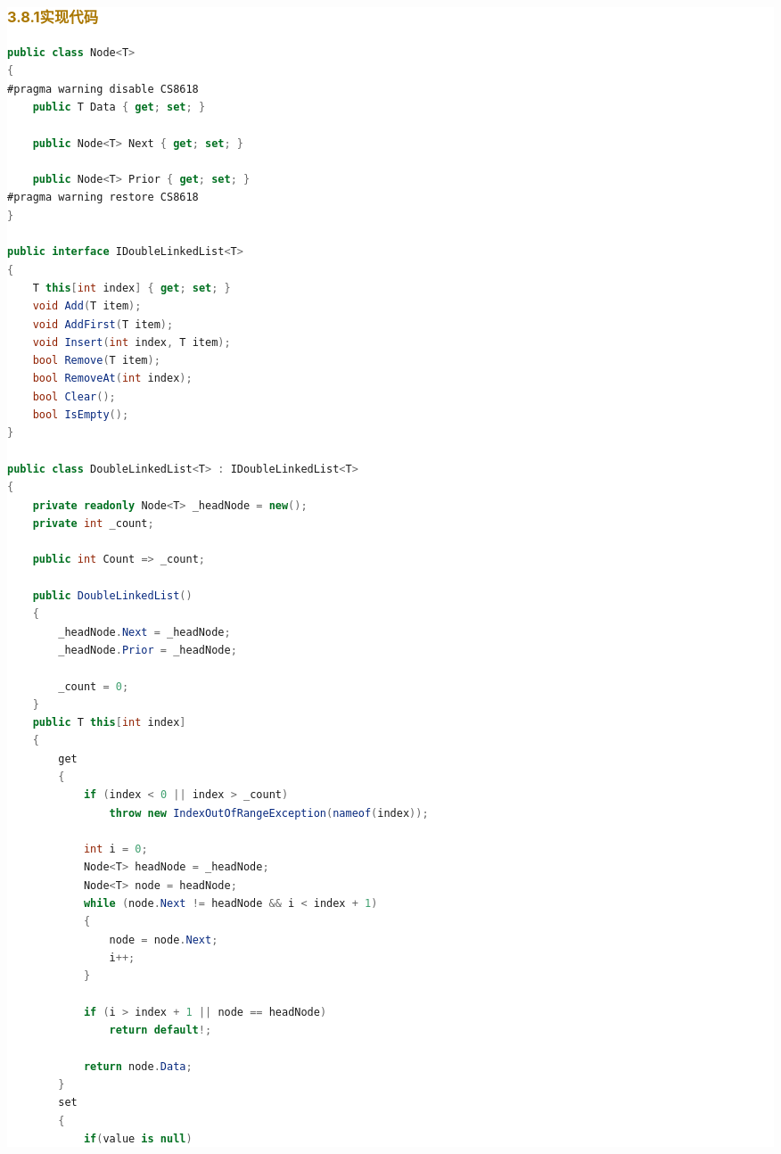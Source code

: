 ### <font color = "AA7700">3.8.1实现代码</font>
```C#
public class Node<T>
{
#pragma warning disable CS8618
    public T Data { get; set; }

    public Node<T> Next { get; set; }

    public Node<T> Prior { get; set; }
#pragma warning restore CS8618
}

public interface IDoubleLinkedList<T>
{
    T this[int index] { get; set; }
    void Add(T item);
    void AddFirst(T item);
    void Insert(int index, T item);
    bool Remove(T item);
    bool RemoveAt(int index);
    bool Clear();
    bool IsEmpty();
}

public class DoubleLinkedList<T> : IDoubleLinkedList<T>
{
    private readonly Node<T> _headNode = new();
    private int _count;

    public int Count => _count;

    public DoubleLinkedList()
    {
        _headNode.Next = _headNode;
        _headNode.Prior = _headNode;

        _count = 0;
    }
    public T this[int index]
    {
        get
        {
            if (index < 0 || index > _count)
                throw new IndexOutOfRangeException(nameof(index));

            int i = 0;
            Node<T> headNode = _headNode;
            Node<T> node = headNode;
            while (node.Next != headNode && i < index + 1)
            {
                node = node.Next;
                i++;
            }

            if (i > index + 1 || node == headNode)
                return default!;

            return node.Data;
        }
        set
        {
            if(value is null) 
```